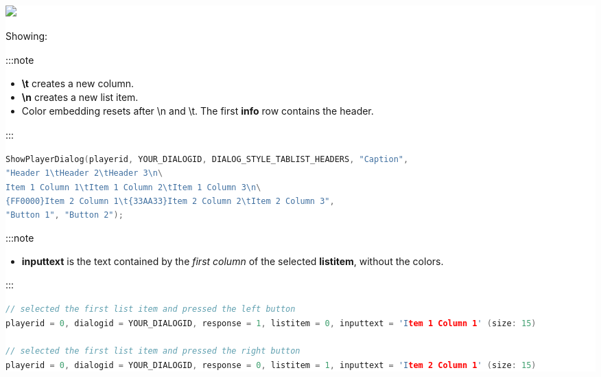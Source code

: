 ![](/images/dialogStyles/Dialog_style_tablist_headers.png)

Showing:

:::note

- **\t** creates a new column.
- **\n** creates a new list item.
- Color embedding resets after \n and \t. The first **info** row contains the header.

:::

```c
ShowPlayerDialog(playerid, YOUR_DIALOGID, DIALOG_STYLE_TABLIST_HEADERS, "Caption",
"Header 1\tHeader 2\tHeader 3\n\
Item 1 Column 1\tItem 1 Column 2\tItem 1 Column 3\n\
{FF0000}Item 2 Column 1\t{33AA33}Item 2 Column 2\tItem 2 Column 3",
"Button 1", "Button 2");
```

:::note

- **inputtext** is the text contained by the _first column_ of the selected **listitem**, without the colors.

:::

```c
// selected the first list item and pressed the left button
playerid = 0, dialogid = YOUR_DIALOGID, response = 1, listitem = 0, inputtext = 'Item 1 Column 1' (size: 15)

// selected the first list item and pressed the right button
playerid = 0, dialogid = YOUR_DIALOGID, response = 0, listitem = 1, inputtext = 'Item 2 Column 1' (size: 15)
```
